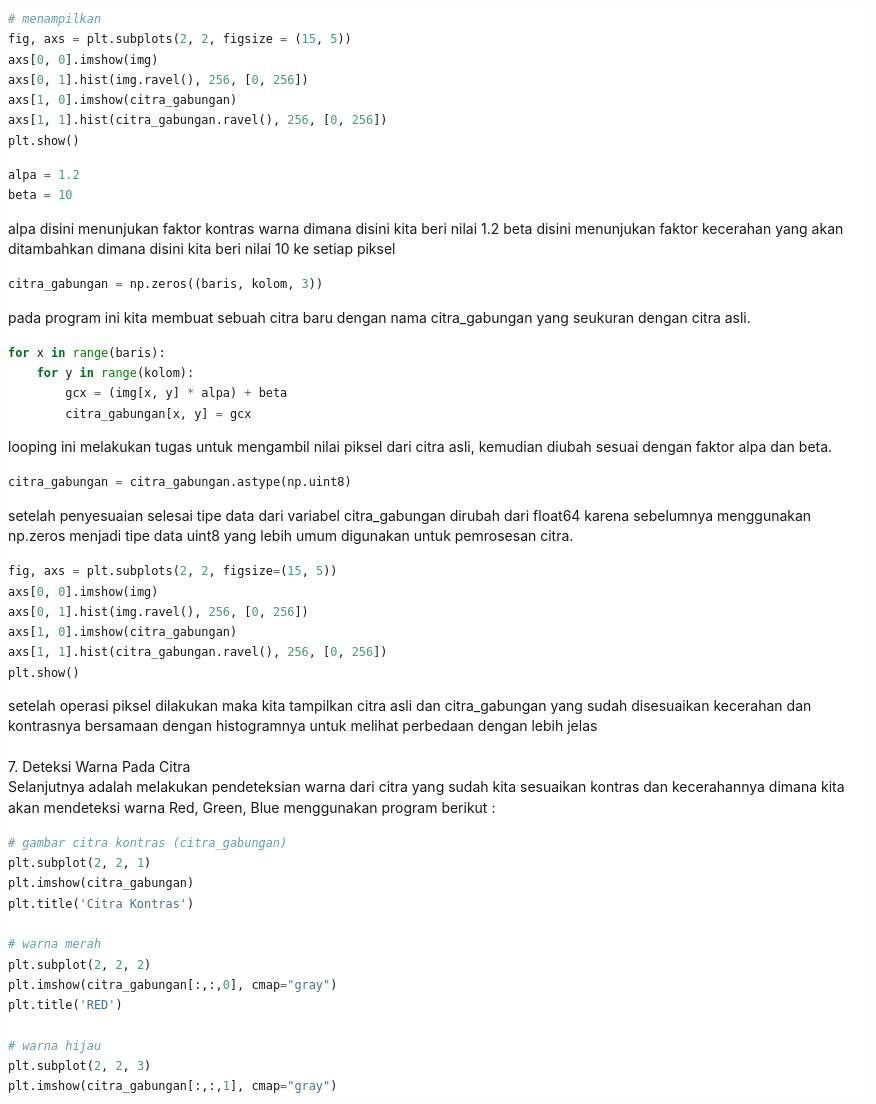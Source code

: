 ```python
# menampilkan
fig, axs = plt.subplots(2, 2, figsize = (15, 5))
axs[0, 0].imshow(img)
axs[0, 1].hist(img.ravel(), 256, [0, 256])
axs[1, 0].imshow(citra_gabungan)
axs[1, 1].hist(citra_gabungan.ravel(), 256, [0, 256])
plt.show()
```
```python
alpa = 1.2
beta = 10
```
alpa disini menunjukan faktor kontras warna dimana disini kita beri nilai 1.2
beta disini menunjukan faktor kecerahan yang akan ditambahkan dimana disini kita beri nilai 10 ke setiap piksel


```python
citra_gabungan = np.zeros((baris, kolom, 3))
```
pada program ini kita membuat sebuah citra baru dengan nama citra_gabungan yang seukuran dengan citra asli.

```python
for x in range(baris):
    for y in range(kolom):
        gcx = (img[x, y] * alpa) + beta
        citra_gabungan[x, y] = gcx
```
looping ini melakukan tugas untuk mengambil nilai piksel dari citra asli, kemudian diubah sesuai dengan faktor alpa dan beta.

```python
citra_gabungan = citra_gabungan.astype(np.uint8)
```
setelah penyesuaian selesai tipe data dari variabel citra_gabungan dirubah dari float64 karena sebelumnya menggunakan np.zeros menjadi tipe data uint8 yang lebih umum digunakan untuk pemrosesan citra.

```python
fig, axs = plt.subplots(2, 2, figsize=(15, 5))
axs[0, 0].imshow(img)
axs[0, 1].hist(img.ravel(), 256, [0, 256])
axs[1, 0].imshow(citra_gabungan)
axs[1, 1].hist(citra_gabungan.ravel(), 256, [0, 256])
plt.show()
```
setelah operasi piksel dilakukan maka kita tampilkan citra asli dan citra_gabungan yang sudah disesuaikan kecerahan dan kontrasnya bersamaan dengan histogramnya untuk melihat perbedaan dengan lebih jelas<br><br>
7.	Deteksi Warna Pada Citra<br>
Selanjutnya adalah melakukan pendeteksian warna dari citra yang sudah kita sesuaikan kontras dan kecerahannya dimana kita akan mendeteksi warna Red, Green, Blue menggunakan program berikut :
```python
# gambar citra kontras (citra_gabungan)
plt.subplot(2, 2, 1)
plt.imshow(citra_gabungan)
plt.title('Citra Kontras')

# warna merah
plt.subplot(2, 2, 2)
plt.imshow(citra_gabungan[:,:,0], cmap="gray")
plt.title('RED')

# warna hijau
plt.subplot(2, 2, 3)
plt.imshow(citra_gabungan[:,:,1], cmap="gray")
```